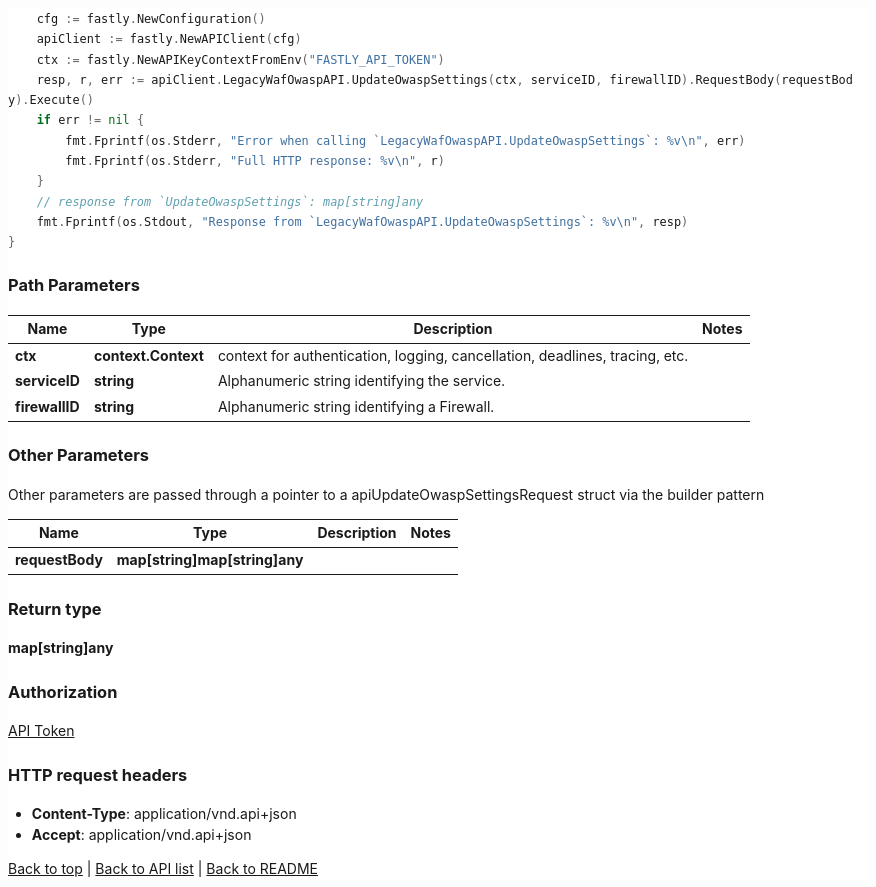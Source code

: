 ```go
    cfg := fastly.NewConfiguration()
    apiClient := fastly.NewAPIClient(cfg)
    ctx := fastly.NewAPIKeyContextFromEnv("FASTLY_API_TOKEN")
    resp, r, err := apiClient.LegacyWafOwaspAPI.UpdateOwaspSettings(ctx, serviceID, firewallID).RequestBody(requestBody).Execute()
    if err != nil {
        fmt.Fprintf(os.Stderr, "Error when calling `LegacyWafOwaspAPI.UpdateOwaspSettings`: %v\n", err)
        fmt.Fprintf(os.Stderr, "Full HTTP response: %v\n", r)
    }
    // response from `UpdateOwaspSettings`: map[string]any
    fmt.Fprintf(os.Stdout, "Response from `LegacyWafOwaspAPI.UpdateOwaspSettings`: %v\n", resp)
}
```

### Path Parameters


Name | Type | Description  | Notes
------------- | ------------- | ------------- | -------------
**ctx** | **context.Context** | context for authentication, logging, cancellation, deadlines, tracing, etc.
**serviceID** | **string** | Alphanumeric string identifying the service. | 
**firewallID** | **string** | Alphanumeric string identifying a Firewall. | 

### Other Parameters

Other parameters are passed through a pointer to a apiUpdateOwaspSettingsRequest struct via the builder pattern


Name | Type | Description  | Notes
------------- | ------------- | ------------- | -------------
 **requestBody** | **map[string]map[string]any** |  | 

### Return type

**map[string]any**

### Authorization

[API Token](https://www.fastly.com/documentation/reference/api/#authentication)

### HTTP request headers

- **Content-Type**: application/vnd.api+json
- **Accept**: application/vnd.api+json

[Back to top](#) | [Back to API list](../README.md#documentation-for-api-endpoints) | [Back to README](../README.md)
